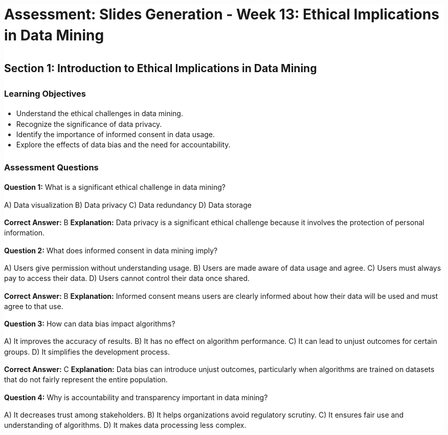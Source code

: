 # Assessment: Slides Generation - Week 13: Ethical Implications in Data Mining

## Section 1: Introduction to Ethical Implications in Data Mining

### Learning Objectives
- Understand the ethical challenges in data mining.
- Recognize the significance of data privacy.
- Identify the importance of informed consent in data usage.
- Explore the effects of data bias and the need for accountability.

### Assessment Questions

**Question 1:** What is a significant ethical challenge in data mining?

  A) Data visualization
  B) Data privacy
  C) Data redundancy
  D) Data storage

**Correct Answer:** B
**Explanation:** Data privacy is a significant ethical challenge because it involves the protection of personal information.

**Question 2:** What does informed consent in data mining imply?

  A) Users give permission without understanding usage.
  B) Users are made aware of data usage and agree.
  C) Users must always pay to access their data.
  D) Users cannot control their data once shared.

**Correct Answer:** B
**Explanation:** Informed consent means users are clearly informed about how their data will be used and must agree to that use.

**Question 3:** How can data bias impact algorithms?

  A) It improves the accuracy of results.
  B) It has no effect on algorithm performance.
  C) It can lead to unjust outcomes for certain groups.
  D) It simplifies the development process.

**Correct Answer:** C
**Explanation:** Data bias can introduce unjust outcomes, particularly when algorithms are trained on datasets that do not fairly represent the entire population.

**Question 4:** Why is accountability and transparency important in data mining?

  A) It decreases trust among stakeholders.
  B) It helps organizations avoid regulatory scrutiny.
  C) It ensures fair use and understanding of algorithms.
  D) It makes data processing less complex.
